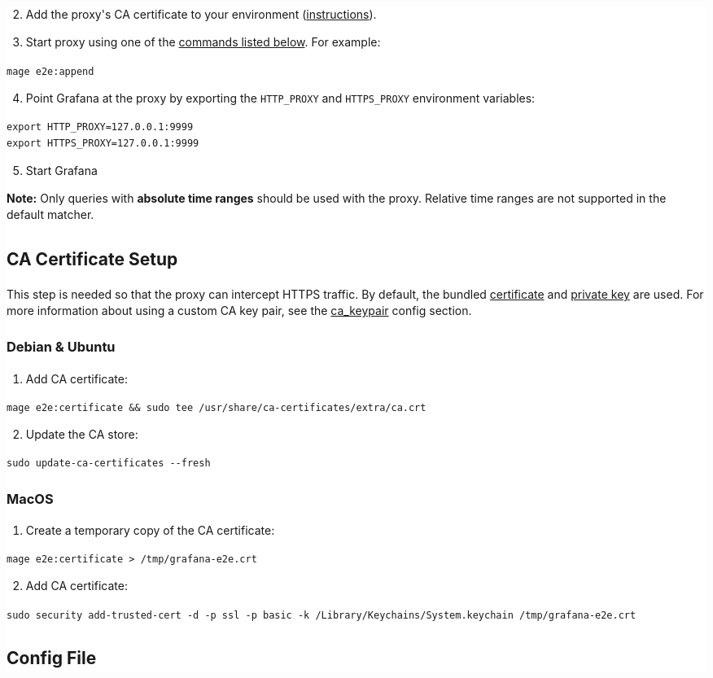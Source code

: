 2. Add the proxy's CA certificate to your environment ([instructions](#ca-certificate-setup)).

3. Start proxy using one of the [commands listed below](#mage-commands). For example:

```
mage e2e:append
```

4. Point Grafana at the proxy by exporting the `HTTP_PROXY` and `HTTPS_PROXY` environment variables:

```
export HTTP_PROXY=127.0.0.1:9999
export HTTPS_PROXY=127.0.0.1:9999
```

5. Start Grafana

**Note:** Only queries with **absolute time ranges** should be used with the proxy. Relative time ranges are not supported in the default matcher.

## CA Certificate Setup

This step is needed so that the proxy can intercept HTTPS traffic. By default, the bundled [certificate](certificate_authority/grafana-e2e-ca.pem) and [private key](certificate_authority/grafana-e2e-ca.key.pem) are used. For more information about using a custom CA key pair, see the [ca_keypair](#ca_keypair) config section.

### Debian & Ubuntu

1. Add CA certificate:

```
mage e2e:certificate && sudo tee /usr/share/ca-certificates/extra/ca.crt
```

2. Update the CA store:

```
sudo update-ca-certificates --fresh
```

### MacOS

1. Create a temporary copy of the CA certificate:

```
mage e2e:certificate > /tmp/grafana-e2e.crt
```

2. Add CA certificate:

```
sudo security add-trusted-cert -d -p ssl -p basic -k /Library/Keychains/System.keychain /tmp/grafana-e2e.crt
```

## Config File
